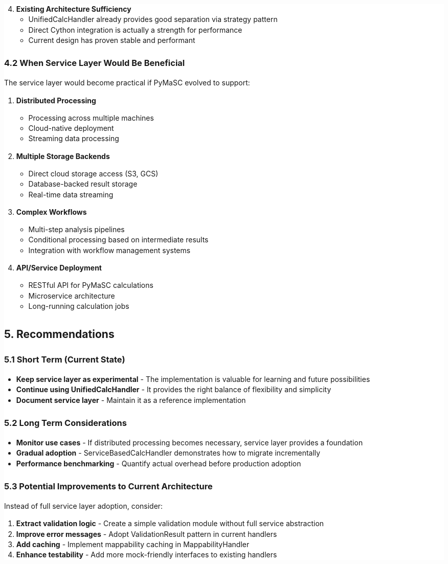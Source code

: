 4. **Existing Architecture Sufficiency**
   - UnifiedCalcHandler already provides good separation via strategy pattern
   - Direct Cython integration is actually a strength for performance
   - Current design has proven stable and performant

### 4.2 When Service Layer Would Be Beneficial

The service layer would become practical if PyMaSC evolved to support:

1. **Distributed Processing**
   - Processing across multiple machines
   - Cloud-native deployment
   - Streaming data processing

2. **Multiple Storage Backends**
   - Direct cloud storage access (S3, GCS)
   - Database-backed result storage
   - Real-time data streaming

3. **Complex Workflows**
   - Multi-step analysis pipelines
   - Conditional processing based on intermediate results
   - Integration with workflow management systems

4. **API/Service Deployment**
   - RESTful API for PyMaSC calculations
   - Microservice architecture
   - Long-running calculation jobs

## 5. Recommendations

### 5.1 Short Term (Current State)
- **Keep service layer as experimental** - The implementation is valuable for learning and future possibilities
- **Continue using UnifiedCalcHandler** - It provides the right balance of flexibility and simplicity
- **Document service layer** - Maintain it as a reference implementation

### 5.2 Long Term Considerations
- **Monitor use cases** - If distributed processing becomes necessary, service layer provides a foundation
- **Gradual adoption** - ServiceBasedCalcHandler demonstrates how to migrate incrementally
- **Performance benchmarking** - Quantify actual overhead before production adoption

### 5.3 Potential Improvements to Current Architecture
Instead of full service layer adoption, consider:
1. **Extract validation logic** - Create a simple validation module without full service abstraction
2. **Improve error messages** - Adopt ValidationResult pattern in current handlers
3. **Add caching** - Implement mappability caching in MappabilityHandler
4. **Enhance testability** - Add more mock-friendly interfaces to existing handlers

